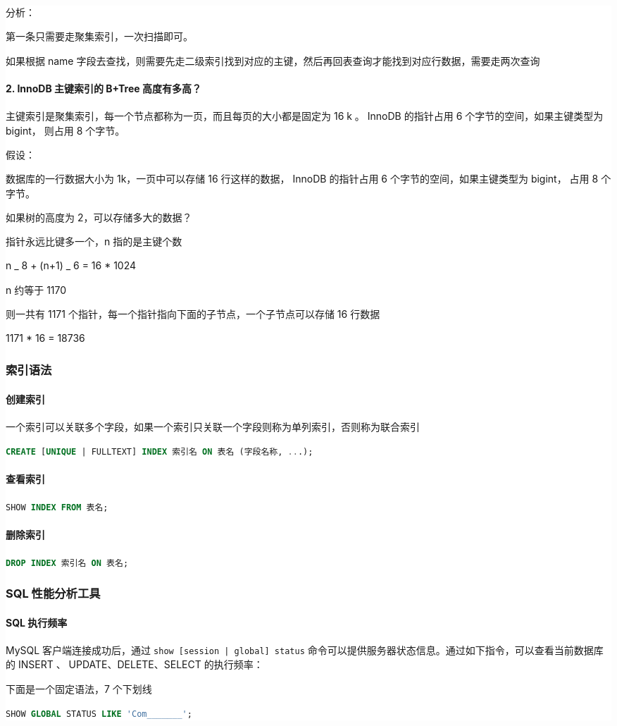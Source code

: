 分析：

第一条只需要走聚集索引，一次扫描即可。

如果根据 name 字段去查找，则需要先走二级索引找到对应的主键，然后再回表查询才能找到对应行数据，需要走两次查询

#### 2. InnoDB 主键索引的 B+Tree 高度有多高？

主键索引是聚集索引，每一个节点都称为一页，而且每页的大小都是固定为 16 k 。 InnoDB 的指针占用 6 个字节的空间，如果主键类型为 bigint， 则占用 8 个字节。

假设：

数据库的一行数据大小为 1k，一页中可以存储 16 行这样的数据， InnoDB 的指针占用 6 个字节的空间，如果主键类型为 bigint， 占用 8 个字节。

如果树的高度为 2，可以存储多大的数据？

指针永远比键多一个，n 指的是主键个数

n _ 8 + (n+1) _ 6 = 16 \* 1024

n 约等于 1170

则一共有 1171 个指针，每一个指针指向下面的子节点，一个子节点可以存储 16 行数据

1171 \* 16 = 18736

### 索引语法

#### 创建索引

一个索引可以关联多个字段，如果一个索引只关联一个字段则称为单列索引，否则称为联合索引

```sql
CREATE [UNIQUE | FULLTEXT] INDEX 索引名 ON 表名 (字段名称, ...);
```

#### 查看索引

```sql
SHOW INDEX FROM 表名;
```

#### 删除索引

```sql
DROP INDEX 索引名 ON 表名;
```

### SQL 性能分析工具

#### SQL 执行频率

MySQL 客户端连接成功后，通过 `show [session | global] status` 命令可以提供服务器状态信息。通过如下指令，可以查看当前数据库的 INSERT 、 UPDATE、DELETE、SELECT 的执行频率：

下面是一个固定语法，7 个下划线

```sql
SHOW GLOBAL STATUS LIKE 'Com_______';
```
